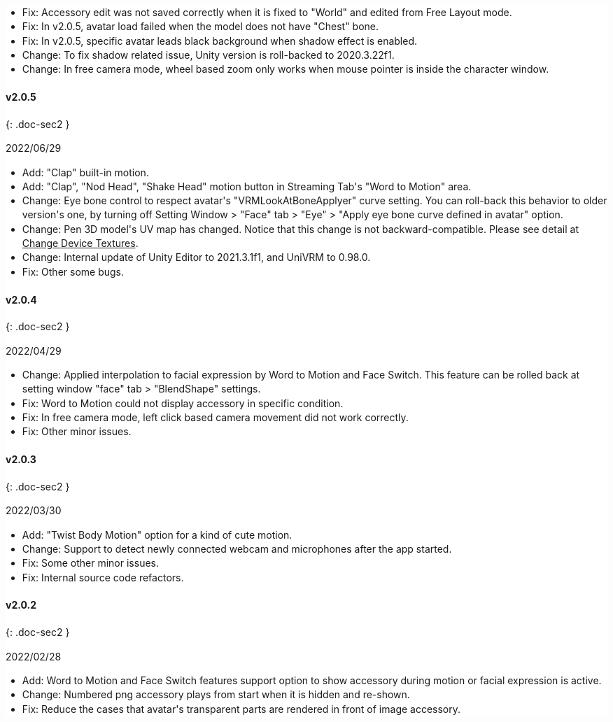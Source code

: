 * Fix: Accessory edit was not saved correctly when it is fixed to "World" and edited from Free Layout mode.
* Fix: In v2.0.5, avatar load failed when the model does not have "Chest" bone.
* Fix: In v2.0.5, specific avatar leads black background when shadow effect is enabled.
* Change: To fix shadow related issue, Unity version is roll-backed to 2020.3.22f1.
* Change: In free camera mode, wheel based zoom only works when mouse pointer is inside the character window.


#### v2.0.5
{: .doc-sec2 }

2022/06/29

* Add: "Clap" built-in motion.
* Add: "Clap", "Nod Head", "Shake Head" motion button in Streaming Tab's "Word to Motion" area.
* Change: Eye bone control to respect avatar's "VRMLookAtBoneApplyer" curve setting. You can roll-back this behavior to older version's one, by turning off Setting Window > "Face" tab > "Eye" > "Apply eye bone curve defined in avatar" option.
* Change: Pen 3D model's UV map has changed. Notice that this change is not backward-compatible. Please see detail at [Change Device Textures](../tips/change_textures).
* Change: Internal update of Unity Editor to 2021.3.1f1, and UniVRM to 0.98.0.
* Fix: Other some bugs.


#### v2.0.4
{: .doc-sec2 }

2022/04/29

* Change: Applied interpolation to facial expression by Word to Motion and Face Switch. This feature can be rolled back at setting window "face" tab > "BlendShape" settings.
* Fix: Word to Motion could not display accessory in specific condition.
* Fix: In free camera mode, left click based camera movement did not work correctly.
* Fix: Other minor issues.

#### v2.0.3
{: .doc-sec2 }

2022/03/30

* Add: "Twist Body Motion" option for a kind of cute motion.
* Change: Support to detect newly connected webcam and microphones after the app started.
* Fix: Some other minor issues.
* Fix: Internal source code refactors.

#### v2.0.2
{: .doc-sec2 }

2022/02/28

* Add: Word to Motion and Face Switch features support option to show accessory during motion or facial expression is active.
* Change: Numbered png accessory plays from start when it is hidden and re-shown.
* Fix: Reduce the cases that avatar's transparent parts are rendered in front of image accessory.
